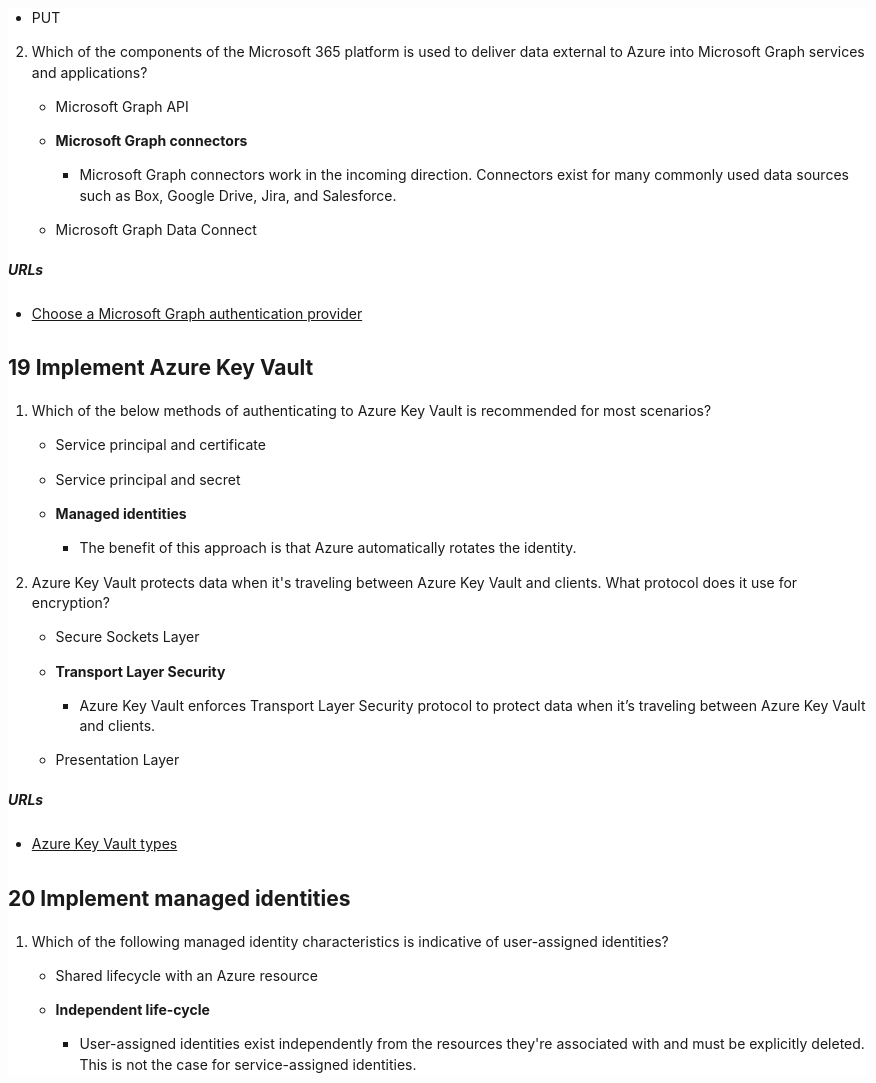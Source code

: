   - PUT

2. Which of the components of the Microsoft 365 platform is used to deliver data external to Azure into Microsoft Graph services and applications?
   
   - Microsoft Graph API
   
   - **Microsoft Graph connectors**
     
     - Microsoft Graph connectors work in the incoming direction. Connectors exist for many commonly used data sources such as Box, Google Drive, Jira, and Salesforce.
   
   - Microsoft Graph Data Connect

##### URLs

- [Choose a Microsoft Graph authentication provider](https://learn.microsoft.com/en-us/graph/sdks/choose-authentication-providers?tabs=csharp)

## 19 Implement Azure Key Vault

1. Which of the below methods of authenticating to Azure Key Vault is recommended for most scenarios?
   
   - Service principal and certificate
   
   - Service principal and secret
   
   - **Managed identities**
     
     - The benefit of this approach is that Azure automatically rotates the identity.

2. Azure Key Vault protects data when it's traveling between Azure Key Vault and clients. What protocol does it use for encryption?
   
   - Secure Sockets Layer
   
   - **Transport Layer Security**
     
     - Azure Key Vault enforces Transport Layer Security protocol to protect data when it’s traveling between Azure Key Vault and clients.
   
   - Presentation Layer

##### URLs

- [Azure Key Vault types](https://learn.microsoft.com/en-us/training/modules/implement-azure-key-vault/2-key-vault-overview)

## 20 Implement managed identities

1. Which of the following managed identity characteristics is indicative of user-assigned identities?
   
   - Shared lifecycle with an Azure resource
   
   - **Independent life-cycle**
     
     - User-assigned identities exist independently from the resources they're associated with and must be explicitly deleted. This is not the case for service-assigned identities.
   